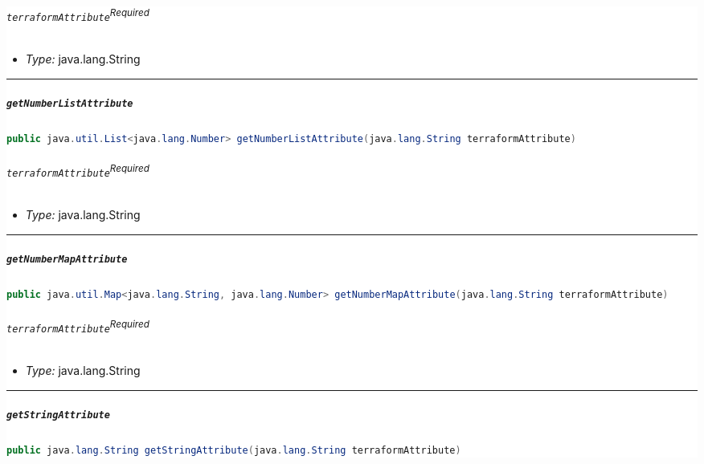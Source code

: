 ###### `terraformAttribute`<sup>Required</sup> <a name="terraformAttribute" id="@cdktf/provider-azurerm.paloAltoNextGenerationFirewallVirtualNetworkLocalRulestack.PaloAltoNextGenerationFirewallVirtualNetworkLocalRulestack.getNumberAttribute.parameter.terraformAttribute"></a>

- *Type:* java.lang.String

---

##### `getNumberListAttribute` <a name="getNumberListAttribute" id="@cdktf/provider-azurerm.paloAltoNextGenerationFirewallVirtualNetworkLocalRulestack.PaloAltoNextGenerationFirewallVirtualNetworkLocalRulestack.getNumberListAttribute"></a>

```java
public java.util.List<java.lang.Number> getNumberListAttribute(java.lang.String terraformAttribute)
```

###### `terraformAttribute`<sup>Required</sup> <a name="terraformAttribute" id="@cdktf/provider-azurerm.paloAltoNextGenerationFirewallVirtualNetworkLocalRulestack.PaloAltoNextGenerationFirewallVirtualNetworkLocalRulestack.getNumberListAttribute.parameter.terraformAttribute"></a>

- *Type:* java.lang.String

---

##### `getNumberMapAttribute` <a name="getNumberMapAttribute" id="@cdktf/provider-azurerm.paloAltoNextGenerationFirewallVirtualNetworkLocalRulestack.PaloAltoNextGenerationFirewallVirtualNetworkLocalRulestack.getNumberMapAttribute"></a>

```java
public java.util.Map<java.lang.String, java.lang.Number> getNumberMapAttribute(java.lang.String terraformAttribute)
```

###### `terraformAttribute`<sup>Required</sup> <a name="terraformAttribute" id="@cdktf/provider-azurerm.paloAltoNextGenerationFirewallVirtualNetworkLocalRulestack.PaloAltoNextGenerationFirewallVirtualNetworkLocalRulestack.getNumberMapAttribute.parameter.terraformAttribute"></a>

- *Type:* java.lang.String

---

##### `getStringAttribute` <a name="getStringAttribute" id="@cdktf/provider-azurerm.paloAltoNextGenerationFirewallVirtualNetworkLocalRulestack.PaloAltoNextGenerationFirewallVirtualNetworkLocalRulestack.getStringAttribute"></a>

```java
public java.lang.String getStringAttribute(java.lang.String terraformAttribute)
```
